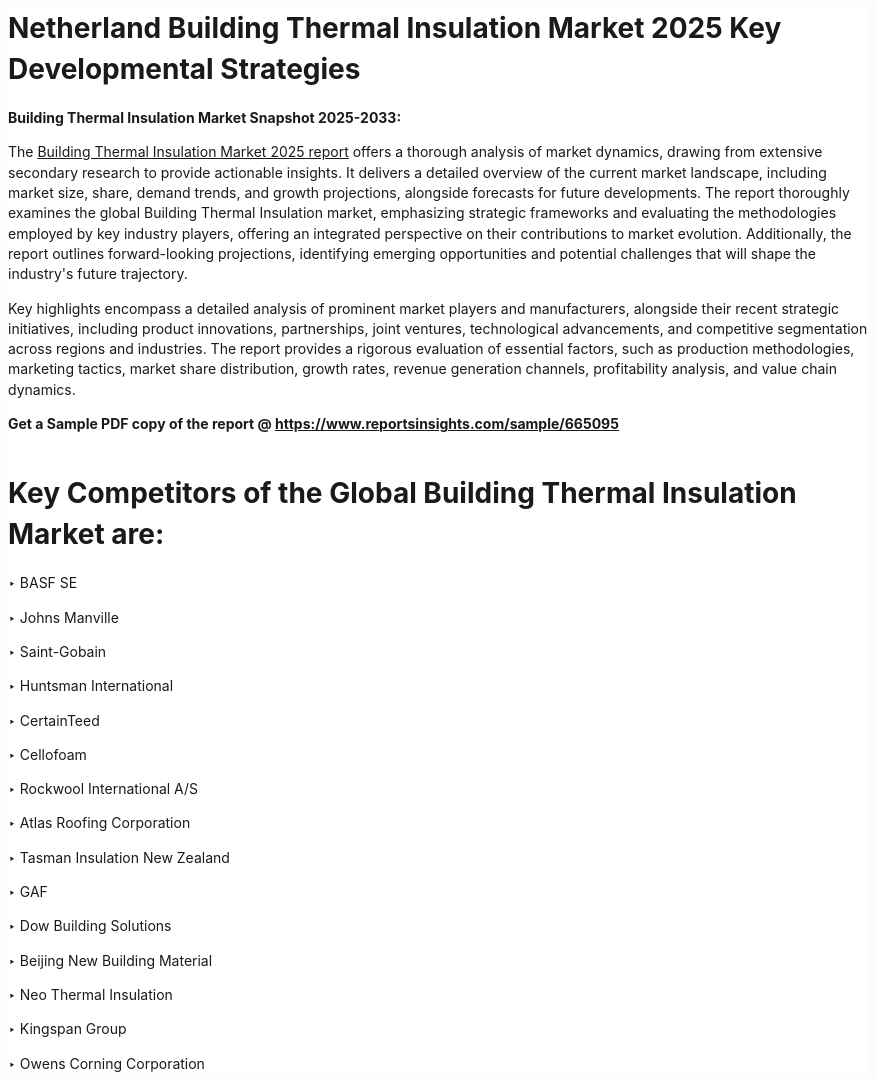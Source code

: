# Netherland Building Thermal Insulation Market 2025 Key Developmental Strategies

<strong>Building Thermal Insulation Market Snapshot 2025-2033:</strong>

 The <a href=https://www.reportsinsights.com/sample/665095>Building Thermal Insulation Market 2025 report</a> offers a thorough analysis of market dynamics, drawing from extensive secondary research to provide actionable insights. It delivers a detailed overview of the current market landscape, including market size, share, demand trends, and growth projections, alongside forecasts for future developments. The report thoroughly examines the global Building Thermal Insulation market, emphasizing strategic frameworks and evaluating the methodologies employed by key industry players, offering an integrated perspective on their contributions to market evolution. Additionally, the report outlines forward-looking projections, identifying emerging opportunities and potential challenges that will shape the industry's future trajectory.

Key highlights encompass a detailed analysis of prominent market players and manufacturers, alongside their recent strategic initiatives, including product innovations, partnerships, joint ventures, technological advancements, and competitive segmentation across regions and industries. The report provides a rigorous evaluation of essential factors, such as production methodologies, marketing tactics, market share distribution, growth rates, revenue generation channels, profitability analysis, and value chain dynamics.

<strong>Get a Sample PDF copy of the report @ <a href=https://www.reportsinsights.com/sample/665095>https://www.reportsinsights.com/sample/665095</a></strong>

# <strong>Key Competitors of the Global Building Thermal Insulation Market are:</strong>

‣ BASF SE

‣ Johns Manville

‣ Saint-Gobain

‣ Huntsman International

‣ CertainTeed

‣ Cellofoam 

‣ Rockwool International A/S

‣ Atlas Roofing Corporation

‣ Tasman Insulation New Zealand

‣ GAF

‣ Dow Building Solutions

‣ Beijing New Building Material

‣ Neo Thermal Insulation

‣ Kingspan Group

‣ Owens Corning Corporation
